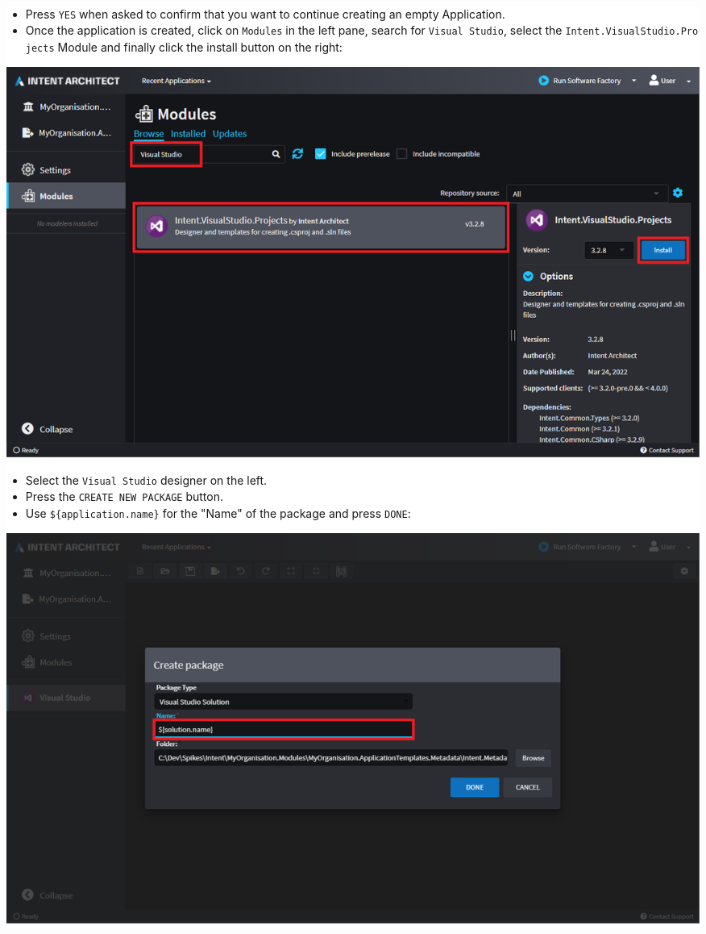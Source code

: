 - Press `YES` when asked to confirm that you want to continue creating an empty Application.
- Once the application is created, click on `Modules` in the left pane, search for `Visual Studio`, select the `Intent.VisualStudio.Projects` Module and finally click the install button on the right:

![Search for and install the Visual Studio Module](images/application-template-metadata-add-visual-studio-module.png)

- Select the `Visual Studio` designer on the left.
- Press the `CREATE NEW PACKAGE` button.
- Use `${application.name}` for the "Name" of the package and press `DONE`:

![Choose package name](images/application-template-metadata-choose-package-name.png)

